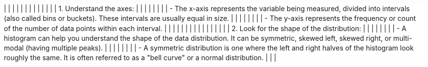 |      |                                      |               |               |                                                                                                                                                                                                                                                                                                                                                                                                                                                                                                                                                                                                 |                       |                                      |
|      |                                      |               |               | 1. Understand the axes:                                                                                                                                                                                                                                                                                                                                                                                                                                                                                                                                                                         |                       |                                      |
|      |                                      |               |               |    - The x-axis represents the variable being measured, divided into intervals (also called bins or buckets). These intervals are usually equal in size.                                                                                                                                                                                                                                                                                                                                                                                                                                        |                       |                                      |
|      |                                      |               |               |    - The y-axis represents the frequency or count of the number of data points within each interval.                                                                                                                                                                                                                                                                                                                                                                                                                                                                                            |                       |                                      |
|      |                                      |               |               |                                                                                                                                                                                                                                                                                                                                                                                                                                                                                                                                                                                                 |                       |                                      |
|      |                                      |               |               | 2. Look for the shape of the distribution:                                                                                                                                                                                                                                                                                                                                                                                                                                                                                                                                                      |                       |                                      |
|      |                                      |               |               |    - A histogram can help you understand the shape of the data distribution. It can be symmetric, skewed left, skewed right, or multi-modal (having multiple peaks).                                                                                                                                                                                                                                                                                                                                                                                                                            |                       |                                      |
|      |                                      |               |               |    - A symmetric distribution is one where the left and right halves of the histogram look roughly the same. It is often referred to as a "bell curve" or a normal distribution.                                                                                                                                                                                                                                                                                                                                                                                                                |                       |                                      |